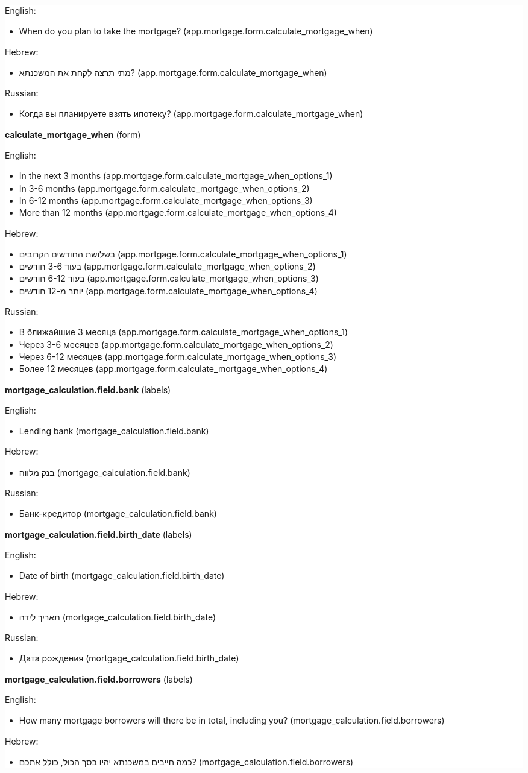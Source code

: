 English:
  - When do you plan to take the mortgage? (app.mortgage.form.calculate_mortgage_when)

Hebrew:
  - מתי תרצה לקחת את המשכנתא? (app.mortgage.form.calculate_mortgage_when)

Russian:
  - Когда вы планируете взять ипотеку? (app.mortgage.form.calculate_mortgage_when)

**calculate_mortgage_when** (form)

English:
  - In the next 3 months (app.mortgage.form.calculate_mortgage_when_options_1)
  - In 3-6 months (app.mortgage.form.calculate_mortgage_when_options_2)
  - In 6-12 months (app.mortgage.form.calculate_mortgage_when_options_3)
  - More than 12 months (app.mortgage.form.calculate_mortgage_when_options_4)

Hebrew:
  - בשלושת החודשים הקרובים (app.mortgage.form.calculate_mortgage_when_options_1)
  - בעוד 3-6 חודשים (app.mortgage.form.calculate_mortgage_when_options_2)
  - בעוד 6-12 חודשים (app.mortgage.form.calculate_mortgage_when_options_3)
  - יותר מ-12 חודשים (app.mortgage.form.calculate_mortgage_when_options_4)

Russian:
  - В ближайшие 3 месяца (app.mortgage.form.calculate_mortgage_when_options_1)
  - Через 3-6 месяцев (app.mortgage.form.calculate_mortgage_when_options_2)
  - Через 6-12 месяцев (app.mortgage.form.calculate_mortgage_when_options_3)
  - Более 12 месяцев (app.mortgage.form.calculate_mortgage_when_options_4)

**mortgage_calculation.field.bank** (labels)

English:
  - Lending bank (mortgage_calculation.field.bank)

Hebrew:
  - בנק מלווה (mortgage_calculation.field.bank)

Russian:
  - Банк-кредитор (mortgage_calculation.field.bank)

**mortgage_calculation.field.birth_date** (labels)

English:
  - Date of birth (mortgage_calculation.field.birth_date)

Hebrew:
  - תאריך לידה (mortgage_calculation.field.birth_date)

Russian:
  - Дата рождения (mortgage_calculation.field.birth_date)

**mortgage_calculation.field.borrowers** (labels)

English:
  - How many mortgage borrowers will there be in total, including you? (mortgage_calculation.field.borrowers)

Hebrew:
  -  כמה חייבים במשכנתא יהיו בסך הכול, כולל אתכם? (mortgage_calculation.field.borrowers)
